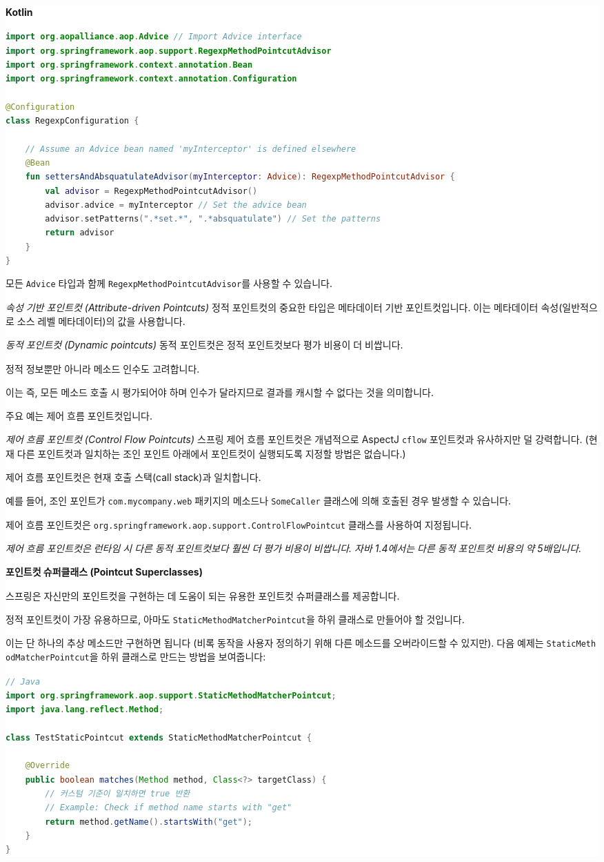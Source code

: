 **Kotlin**

```kotlin
import org.aopalliance.aop.Advice // Import Advice interface
import org.springframework.aop.support.RegexpMethodPointcutAdvisor
import org.springframework.context.annotation.Bean
import org.springframework.context.annotation.Configuration

@Configuration
class RegexpConfiguration {

    // Assume an Advice bean named 'myInterceptor' is defined elsewhere
    @Bean
    fun settersAndAbsquatulateAdvisor(myInterceptor: Advice): RegexpMethodPointcutAdvisor {
        val advisor = RegexpMethodPointcutAdvisor()
        advisor.advice = myInterceptor // Set the advice bean
        advisor.setPatterns(".*set.*", ".*absquatulate") // Set the patterns
        return advisor
    }
}
```

모든 `Advice` 타입과 함께 `RegexpMethodPointcutAdvisor`를 사용할 수 있습니다.

*속성 기반 포인트컷 (Attribute-driven Pointcuts)*
정적 포인트컷의 중요한 타입은 메타데이터 기반 포인트컷입니다. 이는 메타데이터 속성(일반적으로 소스 레벨 메타데이터)의 값을 사용합니다.

*동적 포인트컷 (Dynamic pointcuts)*
동적 포인트컷은 정적 포인트컷보다 평가 비용이 더 비쌉니다.

정적 정보뿐만 아니라 메소드 인수도 고려합니다.

이는 즉, 모든 메소드 호출 시 평가되어야 하며 인수가 달라지므로 결과를 캐시할 수 없다는 것을 의미합니다.

주요 예는 제어 흐름 포인트컷입니다.

*제어 흐름 포인트컷 (Control Flow Pointcuts)*
스프링 제어 흐름 포인트컷은 개념적으로 AspectJ `cflow` 포인트컷과 유사하지만 덜 강력합니다. (현재 다른 포인트컷과 일치하는 조인 포인트 아래에서 포인트컷이 실행되도록 지정할 방법은 없습니다.)

제어 흐름 포인트컷은 현재 호출 스택(call stack)과 일치합니다.

예를 들어, 조인 포인트가 `com.mycompany.web` 패키지의 메소드나 `SomeCaller` 클래스에 의해 호출된 경우 발생할 수 있습니다.

제어 흐름 포인트컷은 `org.springframework.aop.support.ControlFlowPointcut` 클래스를 사용하여 지정됩니다.

*제어 흐름 포인트컷은 런타임 시 다른 동적 포인트컷보다 훨씬 더 평가 비용이 비쌉니다. 자바 1.4에서는 다른 동적 포인트컷 비용의 약 5배입니다.*

**포인트컷 슈퍼클래스 (Pointcut Superclasses)**

스프링은 자신만의 포인트컷을 구현하는 데 도움이 되는 유용한 포인트컷 슈퍼클래스를 제공합니다.

정적 포인트컷이 가장 유용하므로, 아마도 `StaticMethodMatcherPointcut`을 하위 클래스로 만들어야 할 것입니다.

이는 단 하나의 추상 메소드만 구현하면 됩니다 (비록 동작을 사용자 정의하기 위해 다른 메소드를 오버라이드할 수 있지만). 다음 예제는 `StaticMethodMatcherPointcut`을 하위 클래스로 만드는 방법을 보여줍니다:

```java
// Java
import org.springframework.aop.support.StaticMethodMatcherPointcut;
import java.lang.reflect.Method;

class TestStaticPointcut extends StaticMethodMatcherPointcut {

	@Override
	public boolean matches(Method method, Class<?> targetClass) {
		// 커스텀 기준이 일치하면 true 반환
		// Example: Check if method name starts with "get"
		return method.getName().startsWith("get");
	}
}
```